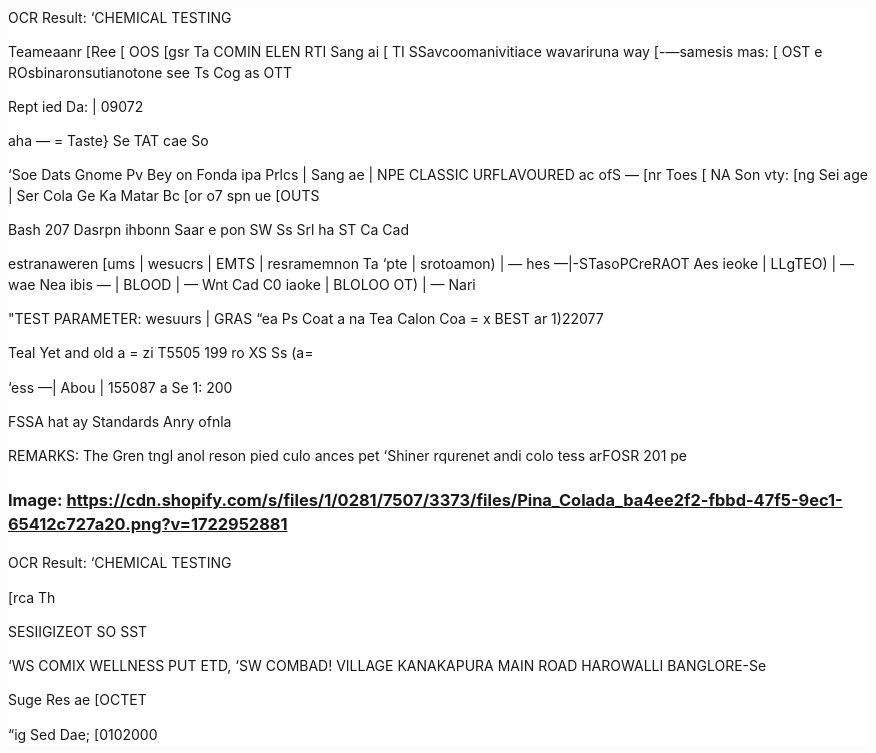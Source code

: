 OCR Result: ‘CHEMICAL TESTING

Teameaanr [Ree [ OOS [gsr
Ta COMIN ELEN RTI Sang ai [ TI
SSavcoomanivitiace wavariruna way [-—samesis mas: [ OST e
ROsbinaronsutianotone see Ts Cog as OTT

Rept ied Da: | 09072

aha — = Taste}
Se TAT cae So

‘Soe Dats Gnome Pv Bey
on Fonda ipa Prlcs | Sang ae | NPE CLASSIC URFLAVOURED
ac ofS — [nr Toes [ NA
Son vty: [ng Sei age | Ser Cola Ge Ka
Matar Bc [or o7 spn ue [OUTS

Bash 207
Dasrpn ihbonn Saar e pon SW Ss Srl ha ST Ca Cad

estranaweren [ums | wesucrs | EMTS | resramemnon
Ta ‘pte | srotoamon) | — hes —|-STasoPCreRAOT
Aes ieoke | LLgTEO) | — wae
Nea ibis — | BLOOD | — Wnt
Cad C0 iaoke | BLOLOO OT) | — Nari

"TEST PARAMETER: wesuurs | GRAS
“ea Ps Coat a na
Tea Calon Coa = x BEST ar 1)22077

Teal Yet and old a = zi T5505 199
ro XS Ss (a=

‘ess —| Abou | 155087 a Se 1: 200

FSSA hat ay Standards Anry ofnla

REMARKS: The Gren tngl anol reson pied culo ances pet
‘Shiner rqurenet andi colo tess arFOSR 201 pe

### Image: https://cdn.shopify.com/s/files/1/0281/7507/3373/files/Pina_Colada_ba4ee2f2-fbbd-47f5-9ec1-65412c727a20.png?v=1722952881

OCR Result: ‘CHEMICAL TESTING

[rca Th

SESIIGIZEOT SO SST

‘WS COMIX WELLNESS PUT ETD,
‘SW COMBAD! VILLAGE KANAKAPURA MAIN
ROAD HAROWALLI BANGLORE-Se

Suge Res ae [OCTET

“ig Sed Dae; [0102000
